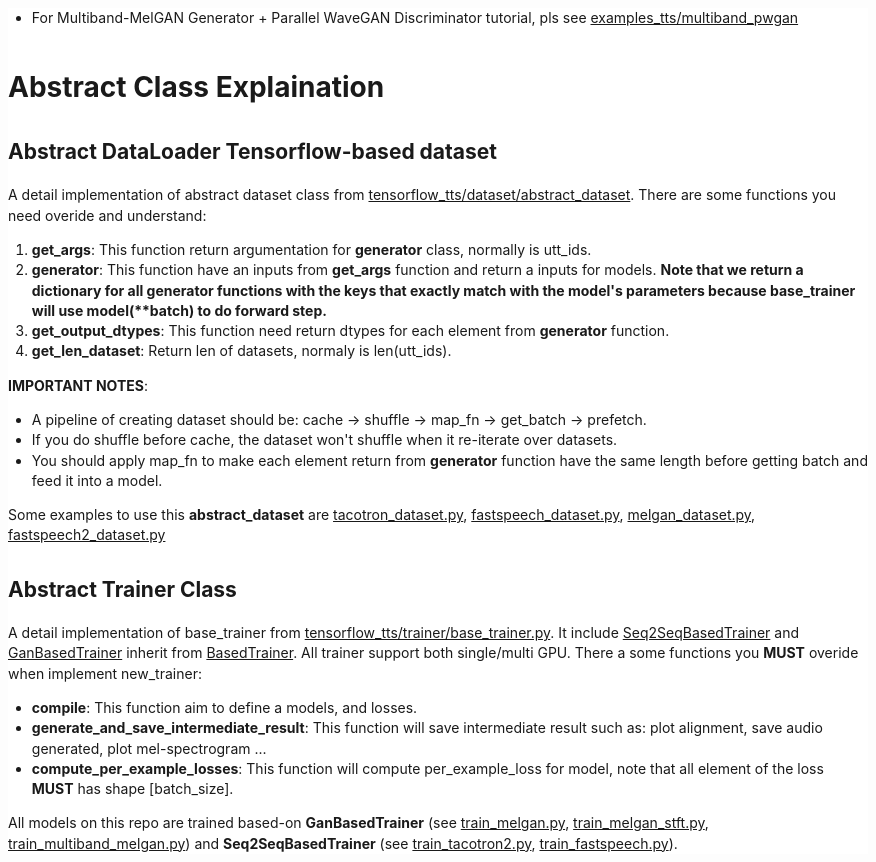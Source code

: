 - For Multiband-MelGAN Generator + Parallel WaveGAN Discriminator tutorial, pls see [examples_tts/multiband_pwgan](https://github.com/tensorspeech/TensorFlowTTS/tree/master/examples_tts/multiband_pwgan)
# Abstract Class Explaination

## Abstract DataLoader Tensorflow-based dataset

A detail implementation of abstract dataset class from [tensorflow_tts/dataset/abstract_dataset](https://github.com/tensorspeech/TensorFlowTTS/blob/master/tensorflow_tts/datasets/abstract_dataset.py). There are some functions you need overide and understand:

1. **get_args**: This function return argumentation for **generator** class, normally is utt_ids.
2. **generator**: This function have an inputs from **get_args** function and return a inputs for models. **Note that we return a dictionary for all generator functions with the keys that exactly match with the model's parameters because base_trainer will use model(\*\*batch) to do forward step.**
3. **get_output_dtypes**: This function need return dtypes for each element from **generator** function.
4. **get_len_dataset**: Return len of datasets, normaly is len(utt_ids).

**IMPORTANT NOTES**:

- A pipeline of creating dataset should be: cache -> shuffle -> map_fn -> get_batch -> prefetch.
- If you do shuffle before cache, the dataset won't shuffle when it re-iterate over datasets.
- You should apply map_fn to make each element return from **generator** function have the same length before getting batch and feed it into a model.

Some examples to use this **abstract_dataset** are [tacotron_dataset.py](https://github.com/tensorspeech/TensorFlowTTS/blob/master/examples_tts/tacotron2/tacotron_dataset.py), [fastspeech_dataset.py](https://github.com/tensorspeech/TensorFlowTTS/blob/master/examples_tts/fastspeech/fastspeech_dataset.py), [melgan_dataset.py](https://github.com/tensorspeech/TensorFlowTTS/blob/master/examples_tts/melgan/audio_mel_dataset.py), [fastspeech2_dataset.py](https://github.com/TensorSpeech/TensorFlowTTS/blob/master/examples_tts/fastspeech2/fastspeech2_dataset.py)


## Abstract Trainer Class

A detail implementation of base_trainer from [tensorflow_tts/trainer/base_trainer.py](https://github.com/tensorspeech/TensorFlowTTS/blob/master/tensorflow_tts/trainers/base_trainer.py). It include [Seq2SeqBasedTrainer](https://github.com/tensorspeech/TensorFlowTTS/blob/master/tensorflow_tts/trainers/base_trainer.py#L265) and [GanBasedTrainer](https://github.com/tensorspeech/TensorFlowTTS/blob/master/tensorflow_tts/trainers/base_trainer.py#L149) inherit from [BasedTrainer](https://github.com/tensorspeech/TensorFlowTTS/blob/master/tensorflow_tts/trainers/base_trainer.py#L16). All trainer support both single/multi GPU. There a some functions you **MUST** overide when implement new_trainer:

- **compile**: This function aim to define a models, and losses.
- **generate_and_save_intermediate_result**: This function will save intermediate result such as: plot alignment, save audio generated, plot mel-spectrogram ...
- **compute_per_example_losses**: This function will compute per_example_loss for model, note that all element of the loss **MUST** has shape [batch_size].

All models on this repo are trained based-on **GanBasedTrainer** (see [train_melgan.py](https://github.com/tensorspeech/TensorFlowTTS/blob/master/examples_tts/melgan/train_melgan.py), [train_melgan_stft.py](https://github.com/tensorspeech/TensorFlowTTS/blob/master/examples_tts/melgan.stft/train_melgan_stft.py), [train_multiband_melgan.py](https://github.com/tensorspeech/TensorFlowTTS/blob/master/examples_tts/multiband_melgan/train_multiband_melgan.py)) and **Seq2SeqBasedTrainer** (see [train_tacotron2.py](https://github.com/tensorspeech/TensorFlowTTS/blob/master/examples_tts/tacotron2/train_tacotron2.py), [train_fastspeech.py](https://github.com/tensorspeech/TensorFlowTTS/blob/master/examples_tts/fastspeech/train_fastspeech.py)).
